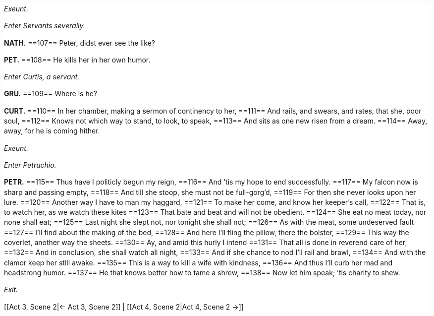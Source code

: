 *Exeunt.*

*Enter Servants severally.*

**NATH.**
==107== Peter, didst ever see the like?

**PET.**
==108== He kills her in her own humor.

*Enter Curtis, a servant.*

**GRU.**
==109== Where is he?

**CURT.**
==110== In her chamber, making a sermon of continency to her,
==111== And rails, and swears, and rates, that she, poor soul,
==112== Knows not which way to stand, to look, to speak,
==113== And sits as one new risen from a dream.
==114== Away, away, for he is coming hither.

*Exeunt.*

*Enter Petruchio.*

**PETR.**
==115== Thus have I politicly begun my reign,
==116== And ’tis my hope to end successfully.
==117== My falcon now is sharp and passing empty,
==118== And till she stoop, she must not be full-gorg’d,
==119== For then she never looks upon her lure.
==120== Another way I have to man my haggard,
==121== To make her come, and know her keeper’s call,
==122== That is, to watch her, as we watch these kites
==123== That bate and beat and will not be obedient.
==124== She eat no meat today, nor none shall eat;
==125== Last night she slept not, nor tonight she shall not;
==126== As with the meat, some undeserved fault
==127== I’ll find about the making of the bed,
==128== And here I’ll fling the pillow, there the bolster,
==129== This way the coverlet, another way the sheets.
==130== Ay, and amid this hurly I intend
==131== That all is done in reverend care of her,
==132== And in conclusion, she shall watch all night,
==133== And if she chance to nod I’ll rail and brawl,
==134== And with the clamor keep her still awake.
==135== This is a way to kill a wife with kindness,
==136== And thus I’ll curb her mad and headstrong humor.
==137== He that knows better how to tame a shrew,
==138== Now let him speak; ’tis charity to shew.

*Exit.*

[[Act 3, Scene 2|← Act 3, Scene 2]] | [[Act 4, Scene 2|Act 4, Scene 2 →]]